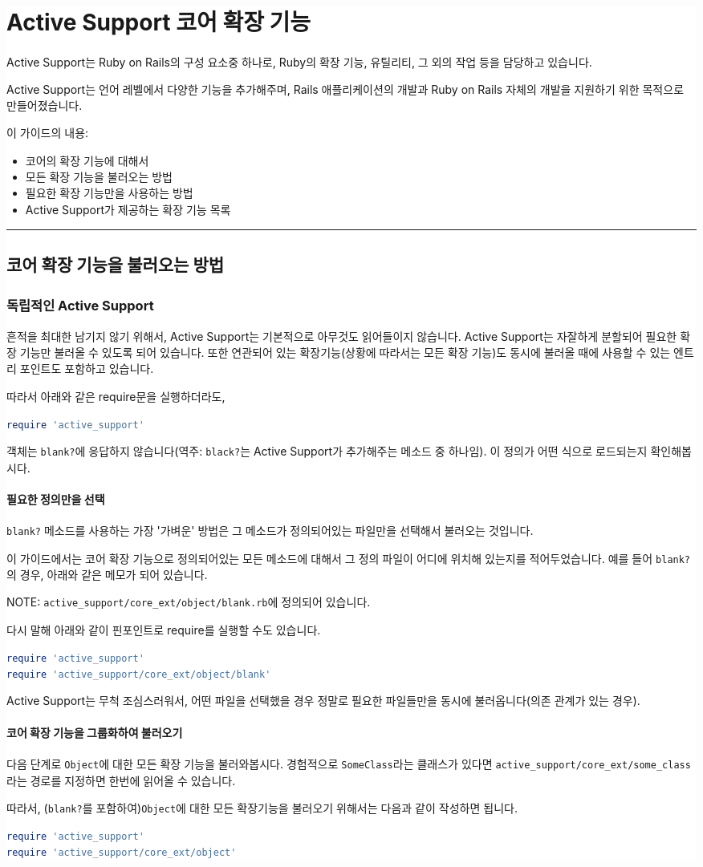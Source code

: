 Active Support 코어 확장 기능
==============================

Active Support는 Ruby on Rails의 구성 요소중 하나로, Ruby의 확장 기능, 유틸리티, 그 외의 작업 등을 담당하고 있습니다.

Active Support는 언어 레벨에서 다양한 기능을 추가해주며, Rails 애플리케이션의 개발과 Ruby on Rails 자체의 개발을 지원하기 위한 목적으로 만들어졌습니다.

이 가이드의 내용:

* 코어의 확장 기능에 대해서
* 모든 확장 기능을 불러오는 방법
* 필요한 확장 기능만을 사용하는 방법
* Active Support가 제공하는 확장 기능 목록

--------------------------------------------------------------------------------

코어 확장 기능을 불러오는 방법
---------------------------

### 독립적인 Active Support

흔적을 최대한 남기지 않기 위해서, Active Support는 기본적으로 아무것도 읽어들이지 않습니다. Active Support는 자잘하게 분할되어 필요한 확장 기능만 불러올 수 있도록 되어 있습니다. 또한 연관되어 있는 확장기능(상황에 따라서는 모든 확장 기능)도 동시에 불러올 때에 사용할 수 있는 엔트리 포인트도 포함하고 있습니다.

따라서 아래와 같은 require문을 실행하더라도,

```ruby
require 'active_support'
```

객체는 `blank?`에 응답하지 않습니다(역주: `black?`는 Active Support가 추가해주는 메소드 중 하나임). 이 정의가 어떤 식으로 로드되는지 확인해봅시다.

#### 필요한 정의만을 선택

`blank?` 메소드를 사용하는 가장 '가벼운' 방법은 그 메소드가 정의되어있는 파일만을 선택해서 불러오는 것입니다.

이 가이드에서는 코어 확장 기능으로 정의되어있는 모든 메소드에 대해서 그 정의 파일이 어디에 위치해 있는지를 적어두었습니다. 예를 들어 `blank?`의 경우, 아래와 같은 메모가 되어 있습니다.

NOTE: `active_support/core_ext/object/blank.rb`에 정의되어 있습니다.

다시 말해 아래와 같이 핀포인트로 require를 실행할 수도 있습니다.

```ruby
require 'active_support'
require 'active_support/core_ext/object/blank'
```

Active Support는 무척 조심스러워서, 어떤 파일을 선택했을 경우 정말로 필요한 파일들만을 동시에 불러옵니다(의존 관계가 있는 경우).

#### 코어 확장 기능을 그룹화하여 불러오기

다음 단계로 `Object`에 대한 모든 확장 기능을 불러와봅시다. 경험적으로 `SomeClass`라는 클래스가 있다면 `active_support/core_ext/some_class`라는 경로를 지정하면 한번에 읽어올 수 있습니다.

따라서, (`blank?`를 포함하여)`Object`에 대한 모든 확장기능을 불러오기 위해서는 다음과 같이 작성하면 됩니다.

```ruby
require 'active_support'
require 'active_support/core_ext/object'
```
